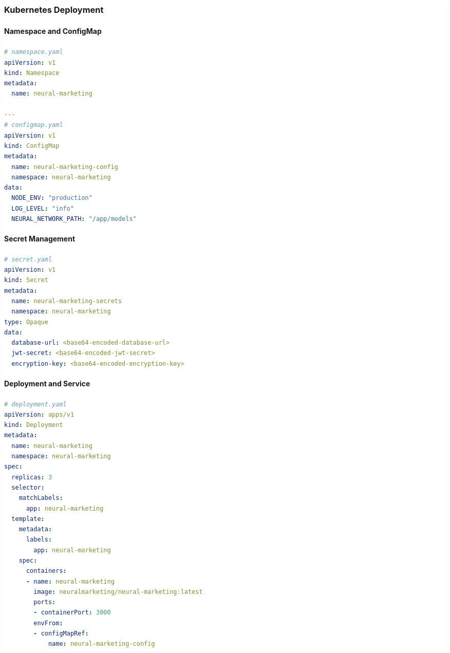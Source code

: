 ### Kubernetes Deployment

#### Namespace and ConfigMap
```yaml
# namespace.yaml
apiVersion: v1
kind: Namespace
metadata:
  name: neural-marketing

---
# configmap.yaml
apiVersion: v1
kind: ConfigMap
metadata:
  name: neural-marketing-config
  namespace: neural-marketing
data:
  NODE_ENV: "production"
  LOG_LEVEL: "info"
  NEURAL_NETWORK_PATH: "/app/models"
```

#### Secret Management
```yaml
# secret.yaml
apiVersion: v1
kind: Secret
metadata:
  name: neural-marketing-secrets
  namespace: neural-marketing
type: Opaque
data:
  database-url: <base64-encoded-database-url>
  jwt-secret: <base64-encoded-jwt-secret>
  encryption-key: <base64-encoded-encryption-key>
```

#### Deployment and Service
```yaml
# deployment.yaml
apiVersion: apps/v1
kind: Deployment
metadata:
  name: neural-marketing
  namespace: neural-marketing
spec:
  replicas: 3
  selector:
    matchLabels:
      app: neural-marketing
  template:
    metadata:
      labels:
        app: neural-marketing
    spec:
      containers:
      - name: neural-marketing
        image: neuralmarketing/neural-marketing:latest
        ports:
        - containerPort: 3000
        envFrom:
        - configMapRef:
            name: neural-marketing-config
```
